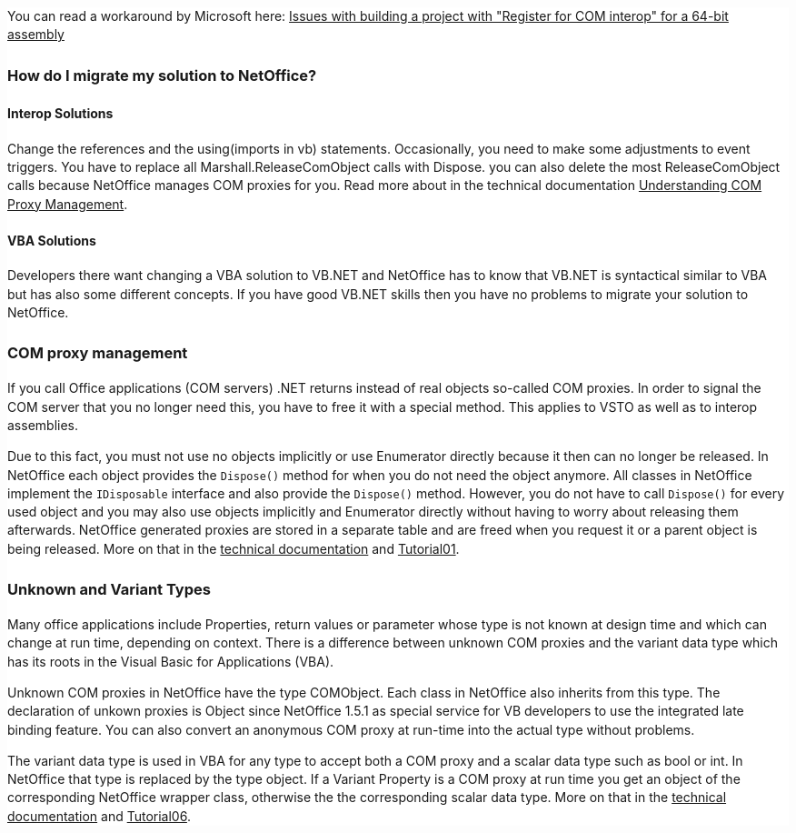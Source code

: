 You can read a workaround by Microsoft here: [Issues with building a project with "Register for COM interop" for a 64-bit assembly
](https://support.microsoft.com/en-us/kb/956933)


### How do I migrate my solution to NetOffice?

#### Interop Solutions
Change the references and the using(imports in vb) statements. Occasionally, you need to make some adjustments to event triggers. You have to replace all Marshall.ReleaseComObject calls with Dispose. you can also delete the most ReleaseComObject calls because NetOffice manages COM proxies for you. Read more about in the technical documentation [Understanding COM Proxy Management](technical/com.html).

#### VBA Solutions
Developers there want changing a VBA solution to VB.NET and NetOffice has to know that VB.NET is syntactical similar to VBA but has also some different concepts. If you have good VB.NET skills then you have no problems to migrate your solution to NetOffice.


### COM proxy management

If you call Office applications (COM servers) .NET returns instead of real objects so-called COM proxies. In order to signal the COM server that you no longer need this, you have to free it with a special method. This applies to VSTO as well as to interop assemblies.

Due to this fact, you must not use no objects implicitly or use Enumerator directly because it then can no longer be released. In NetOffice each object provides the `Dispose()` method for when you do not need the object anymore. All classes in NetOffice implement the `IDisposable` interface and also provide the `Dispose()` method. However, you do not have to call `Dispose()` for every used object and you may also use objects implicitly and Enumerator directly without having to worry about releasing them afterwards. NetOffice generated proxies are stored in a separate table and are freed when you request it or a parent object is being released. More on that in the [technical documentation](technical/) and [Tutorial01](../tutorials/tutorial01_en_cs.html).


### Unknown and Variant Types

Many office applications include Properties, return values ​​or parameter whose type is not known at design time and which can change at run time, depending on context. There is a difference between unknown COM proxies and the variant data type which has its roots in the Visual Basic for Applications (VBA).

Unknown COM proxies in NetOffice have the type COMObject. Each class in NetOffice also inherits from this type. The declaration of unkown proxies is Object since NetOffice 1.5.1 as special service for VB developers to use the integrated late binding feature. You can also convert an anonymous COM proxy at run-time into the actual type without problems.

The variant data type is used in VBA for any type to accept both a COM proxy and a scalar data type such as bool or int. In NetOffice that type is replaced by the type object. If a Variant Property is a COM proxy at run time you get an object of the corresponding NetOffice wrapper class, otherwise the the corresponding scalar data type. More on that in the [technical documentation](technical/) and [Tutorial06](../tutorials/tutorial06_en_cs.html).
